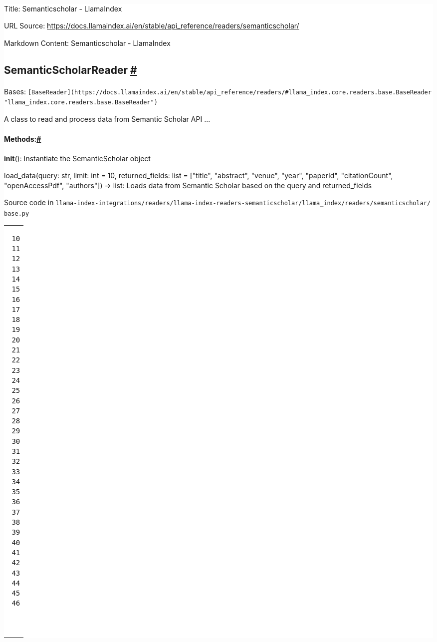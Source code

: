Title: Semanticscholar - LlamaIndex

URL Source: https://docs.llamaindex.ai/en/stable/api_reference/readers/semanticscholar/

Markdown Content:
Semanticscholar - LlamaIndex


SemanticScholarReader [#](https://docs.llamaindex.ai/en/stable/api_reference/readers/semanticscholar/#llama_index.readers.semanticscholar.SemanticScholarReader "Permanent link")
---------------------------------------------------------------------------------------------------------------------------------------------------------------------------------

Bases: `[BaseReader](https://docs.llamaindex.ai/en/stable/api_reference/readers/#llama_index.core.readers.base.BaseReader "llama_index.core.readers.base.BaseReader")`

A class to read and process data from Semantic Scholar API ...

#### Methods:[#](https://docs.llamaindex.ai/en/stable/api_reference/readers/semanticscholar/#llama_index.readers.semanticscholar.SemanticScholarReader--methods "Permanent link")

**init**(): Instantiate the SemanticScholar object

load\_data(query: str, limit: int = 10, returned\_fields: list = \["title", "abstract", "venue", "year", "paperId", "citationCount", "openAccessPdf", "authors"\]) -> list: Loads data from Semantic Scholar based on the query and returned\_fields

Source code in `llama-index-integrations/readers/llama-index-readers-semanticscholar/llama_index/readers/semanticscholar/base.py`

<table class="highlighttable"><tbody><tr><td class="linenos"><div class="linenodiv"><pre><span></span><span class="normal"> 10</span>
<span class="normal"> 11</span>
<span class="normal"> 12</span>
<span class="normal"> 13</span>
<span class="normal"> 14</span>
<span class="normal"> 15</span>
<span class="normal"> 16</span>
<span class="normal"> 17</span>
<span class="normal"> 18</span>
<span class="normal"> 19</span>
<span class="normal"> 20</span>
<span class="normal"> 21</span>
<span class="normal"> 22</span>
<span class="normal"> 23</span>
<span class="normal"> 24</span>
<span class="normal"> 25</span>
<span class="normal"> 26</span>
<span class="normal"> 27</span>
<span class="normal"> 28</span>
<span class="normal"> 29</span>
<span class="normal"> 30</span>
<span class="normal"> 31</span>
<span class="normal"> 32</span>
<span class="normal"> 33</span>
<span class="normal"> 34</span>
<span class="normal"> 35</span>
<span class="normal"> 36</span>
<span class="normal"> 37</span>
<span class="normal"> 38</span>
<span class="normal"> 39</span>
<span class="normal"> 40</span>
<span class="normal"> 41</span>
<span class="normal"> 42</span>
<span class="normal"> 43</span>
<span class="normal"> 44</span>
<span class="normal"> 45</span>
<span class="normal"> 46</span>